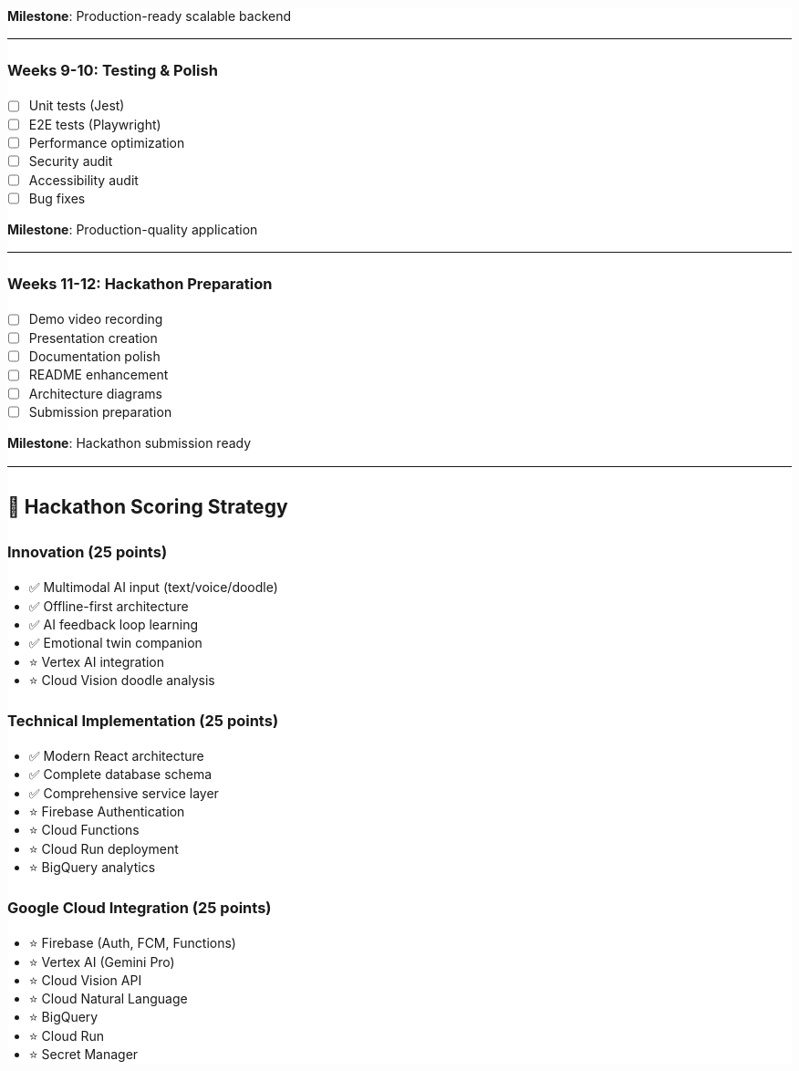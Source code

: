 **Milestone**: Production-ready scalable backend

---

### **Weeks 9-10: Testing & Polish**
- [ ] Unit tests (Jest)
- [ ] E2E tests (Playwright)
- [ ] Performance optimization
- [ ] Security audit
- [ ] Accessibility audit
- [ ] Bug fixes

**Milestone**: Production-quality application

---

### **Weeks 11-12: Hackathon Preparation**
- [ ] Demo video recording
- [ ] Presentation creation
- [ ] Documentation polish
- [ ] README enhancement
- [ ] Architecture diagrams
- [ ] Submission preparation

**Milestone**: Hackathon submission ready

---

## 🎯 Hackathon Scoring Strategy

### **Innovation (25 points)**
- ✅ Multimodal AI input (text/voice/doodle)
- ✅ Offline-first architecture
- ✅ AI feedback loop learning
- ✅ Emotional twin companion
- ⭐ Vertex AI integration
- ⭐ Cloud Vision doodle analysis

### **Technical Implementation (25 points)**
- ✅ Modern React architecture
- ✅ Complete database schema
- ✅ Comprehensive service layer
- ⭐ Firebase Authentication
- ⭐ Cloud Functions
- ⭐ Cloud Run deployment
- ⭐ BigQuery analytics

### **Google Cloud Integration (25 points)**
- ⭐ Firebase (Auth, FCM, Functions)
- ⭐ Vertex AI (Gemini Pro)
- ⭐ Cloud Vision API
- ⭐ Cloud Natural Language
- ⭐ BigQuery
- ⭐ Cloud Run
- ⭐ Secret Manager
